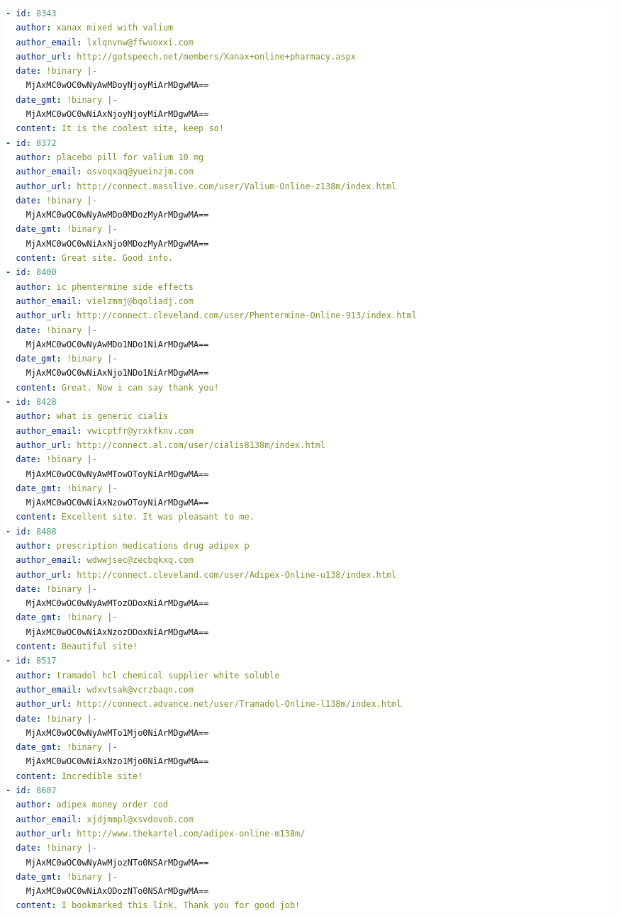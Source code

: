 ```yaml
- id: 8343
  author: xanax mixed with valium
  author_email: lxlqnvnw@ffwuoxxi.com
  author_url: http://gotspeech.net/members/Xanax+online+pharmacy.aspx
  date: !binary |-
    MjAxMC0wOC0wNyAwMDoyNjoyMiArMDgwMA==
  date_gmt: !binary |-
    MjAxMC0wOC0wNiAxNjoyNjoyMiArMDgwMA==
  content: It is the coolest site, keep so!
- id: 8372
  author: placebo pill for valium 10 mg
  author_email: osvoqxaq@yueinzjm.com
  author_url: http://connect.masslive.com/user/Valium-Online-z138m/index.html
  date: !binary |-
    MjAxMC0wOC0wNyAwMDo0MDozMyArMDgwMA==
  date_gmt: !binary |-
    MjAxMC0wOC0wNiAxNjo0MDozMyArMDgwMA==
  content: Great site. Good info.
- id: 8400
  author: ic phentermine side effects
  author_email: vielzmmj@bqoliadj.com
  author_url: http://connect.cleveland.com/user/Phentermine-Online-913/index.html
  date: !binary |-
    MjAxMC0wOC0wNyAwMDo1NDo1NiArMDgwMA==
  date_gmt: !binary |-
    MjAxMC0wOC0wNiAxNjo1NDo1NiArMDgwMA==
  content: Great. Now i can say thank you!
- id: 8428
  author: what is generic cialis
  author_email: vwicptfr@yrxkfknv.com
  author_url: http://connect.al.com/user/cialis8138m/index.html
  date: !binary |-
    MjAxMC0wOC0wNyAwMTowOToyNiArMDgwMA==
  date_gmt: !binary |-
    MjAxMC0wOC0wNiAxNzowOToyNiArMDgwMA==
  content: Excellent site. It was pleasant to me.
- id: 8488
  author: prescription medications drug adipex p
  author_email: wdwwjsec@zecbqkxq.com
  author_url: http://connect.cleveland.com/user/Adipex-Online-u138/index.html
  date: !binary |-
    MjAxMC0wOC0wNyAwMTozODoxNiArMDgwMA==
  date_gmt: !binary |-
    MjAxMC0wOC0wNiAxNzozODoxNiArMDgwMA==
  content: Beautiful site!
- id: 8517
  author: tramadol hcl chemical supplier white soluble
  author_email: wdxvtsak@vcrzbaqn.com
  author_url: http://connect.advance.net/user/Tramadol-Online-l138m/index.html
  date: !binary |-
    MjAxMC0wOC0wNyAwMTo1Mjo0NiArMDgwMA==
  date_gmt: !binary |-
    MjAxMC0wOC0wNiAxNzo1Mjo0NiArMDgwMA==
  content: Incredible site!
- id: 8607
  author: adipex money order cod
  author_email: xjdjmmpl@xsvdovob.com
  author_url: http://www.thekartel.com/adipex-online-m138m/
  date: !binary |-
    MjAxMC0wOC0wNyAwMjozNTo0NSArMDgwMA==
  date_gmt: !binary |-
    MjAxMC0wOC0wNiAxODozNTo0NSArMDgwMA==
  content: I bookmarked this link. Thank you for good job!
```